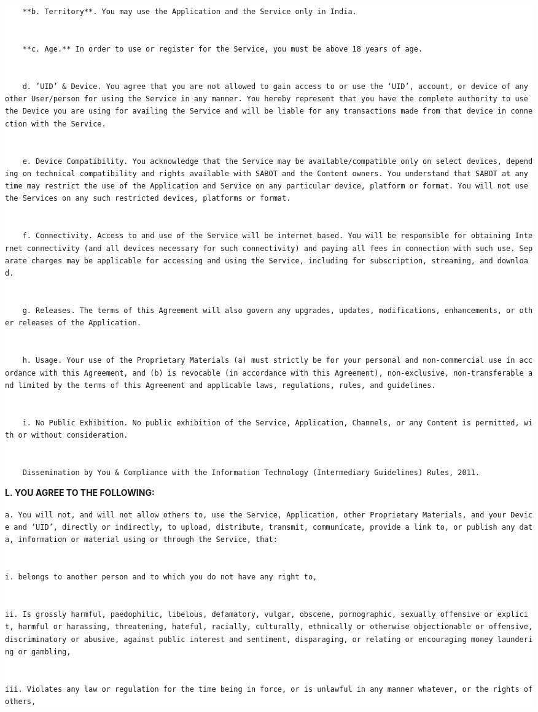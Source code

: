 
        **b. Territory**. You may use the Application and the Service only in India.


        **c. Age.** In order to use or register for the Service, you must be above 18 years of age.


        d. ’UID’ & Device. You agree that you are not allowed to gain access to or use the ‘UID’, account, or device of any other User/person for using the Service in any manner. You hereby represent that you have the complete authority to use the Device you are using for availing the Service and will be liable for any transactions made from that device in connection with the Service.


        e. Device Compatibility. You acknowledge that the Service may be available/compatible only on select devices, depending on technical compatibility and rights available with SABOT and the Content owners. You understand that SABOT at any time may restrict the use of the Application and Service on any particular device, platform or format. You will not use the Services on any such restricted devices, platforms or format.


        f. Connectivity. Access to and use of the Service will be internet based. You will be responsible for obtaining Internet connectivity (and all devices necessary for such connectivity) and paying all fees in connection with such use. Separate charges may be applicable for accessing and using the Service, including for subscription, streaming, and download.


        g. Releases. The terms of this Agreement will also govern any upgrades, updates, modifications, enhancements, or other releases of the Application.


        h. Usage. Your use of the Proprietary Materials (a) must strictly be for your personal and non-commercial use in accordance with this Agreement, and (b) is revocable (in accordance with this Agreement), non-exclusive, non-transferable and limited by the terms of this Agreement and applicable laws, regulations, rules, and guidelines.


        i. No Public Exhibition. No public exhibition of the Service, Application, Channels, or any Content is permitted, with or without consideration.


        Dissemination by You & Compliance with the Information Technology (Intermediary Guidelines) Rules, 2011.

**L. YOU AGREE TO THE FOLLOWING:**


    a. You will not, and will not allow others to, use the Service, Application, other Proprietary Materials, and your Device and ‘UID’, directly or indirectly, to upload, distribute, transmit, communicate, provide a link to, or publish any data, information or material using or through the Service, that:


    i. belongs to another person and to which you do not have any right to,


    ii. Is grossly harmful, paedophilic, libelous, defamatory, vulgar, obscene, pornographic, sexually offensive or explicit, harmful or harassing, threatening, hateful, racially, culturally, ethnically or otherwise objectionable or offensive, discriminatory or abusive, against public interest and sentiment, disparaging, or relating or encouraging money laundering or gambling,


    iii. Violates any law or regulation for the time being in force, or is unlawful in any manner whatever, or the rights of others,

